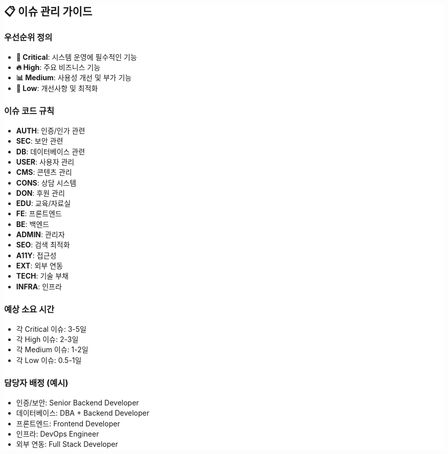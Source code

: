## 📋 이슈 관리 가이드

### 우선순위 정의

- **🚨 Critical**: 시스템 운영에 필수적인 기능
- **🔥 High**: 주요 비즈니스 기능
- **📊 Medium**: 사용성 개선 및 부가 기능
- **🔧 Low**: 개선사항 및 최적화

### 이슈 코드 규칙

- **AUTH**: 인증/인가 관련
- **SEC**: 보안 관련
- **DB**: 데이터베이스 관련
- **USER**: 사용자 관리
- **CMS**: 콘텐츠 관리
- **CONS**: 상담 시스템
- **DON**: 후원 관리
- **EDU**: 교육/자료실
- **FE**: 프론트엔드
- **BE**: 백엔드
- **ADMIN**: 관리자
- **SEO**: 검색 최적화
- **A11Y**: 접근성
- **EXT**: 외부 연동
- **TECH**: 기술 부채
- **INFRA**: 인프라

### 예상 소요 시간

- 각 Critical 이슈: 3-5일
- 각 High 이슈: 2-3일
- 각 Medium 이슈: 1-2일
- 각 Low 이슈: 0.5-1일

### 담당자 배정 (예시)

- 인증/보안: Senior Backend Developer
- 데이터베이스: DBA + Backend Developer
- 프론트엔드: Frontend Developer
- 인프라: DevOps Engineer
- 외부 연동: Full Stack Developer
